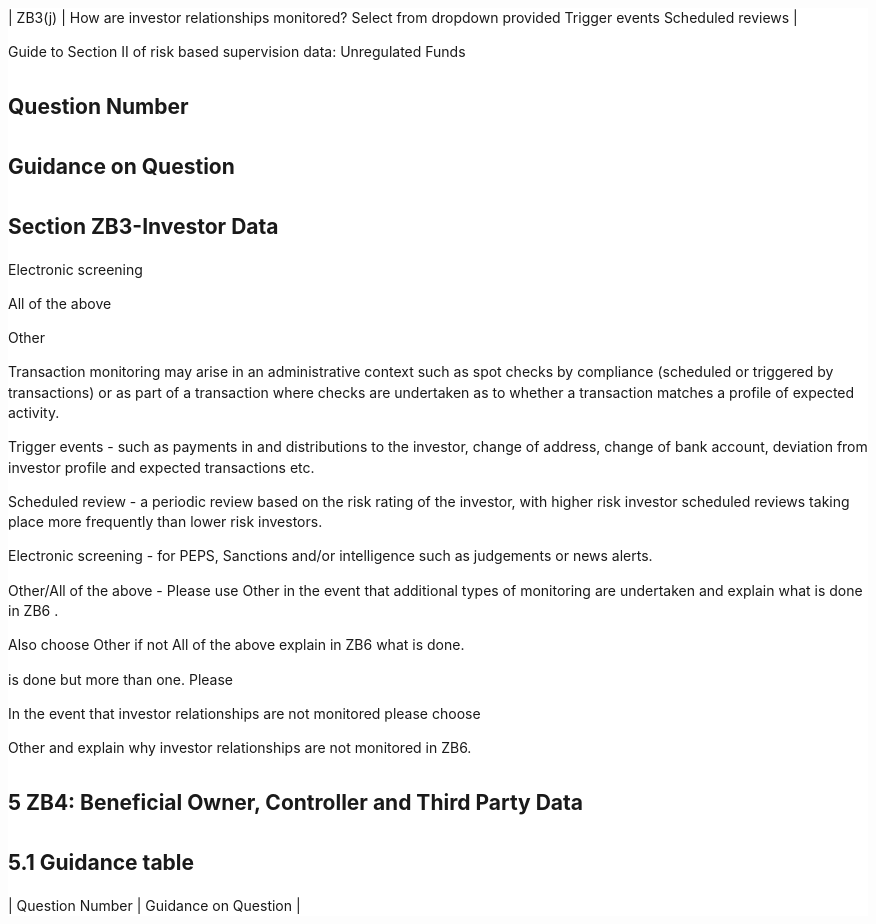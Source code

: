 | ZB3(j)                    | How are investor relationships monitored? Select from dropdown provided  Trigger events Scheduled reviews                                                                                                                                                                                                                                                                                                                                                                                                                                                                                                                                                                                                                                                                                                                                                                                              |

Guide to Section II of risk based supervision data: Unregulated Funds

## Question Number

## Guidance on Question

## Section ZB3-Investor Data

Electronic screening

All of the above

Other

Transaction monitoring may arise in an administrative context such as spot checks by compliance (scheduled or triggered by transactions) or as part of a transaction where checks are undertaken as to whether a transaction matches a profile of expected activity.

Trigger events - such as payments in and distributions to the investor, change of address, change of bank account, deviation from investor profile and expected transactions etc.

Scheduled review - a periodic review based on the risk rating of the investor, with higher risk investor scheduled reviews taking place more frequently than lower risk investors.

Electronic screening - for PEPS, Sanctions and/or intelligence such as judgements or news alerts.

Other/All of the above - Please use Other in the event that additional types of monitoring are undertaken and explain what is done in ZB6 .

Also choose Other if not All of the above explain in ZB6 what is done.

is done but more than one. Please

In the event that investor relationships are not monitored please choose

Other and explain why investor relationships are not monitored in ZB6.

## 5 ZB4: Beneficial Owner, Controller and Third Party Data

## 5.1 Guidance table

| Question  Number                                              | Guidance on Question                                                                                                                                                                                                                                                                                                                                                                                                                                                                                                                                                                                                                                                                                                                                                                                                                                                                                                                                                                                                                                                                                                                                                                                                                                                                                                                                                                                                                                                                                                                                                                                                                                                                                                                                                                                                                                                      |
